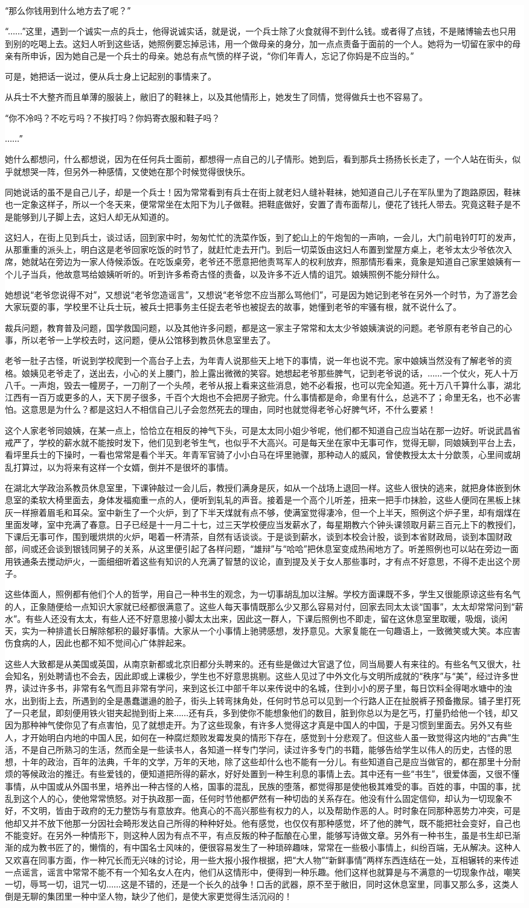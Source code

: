    “那么你钱用到什么地方去了呢？”

   “……”这里，遇到一个诚实一点的兵士，他得说诚实话，就是说，一个兵士除了火食就得不到什么钱。或者得了点钱，不是赌博输去也只用到别的吃喝上去。这妇人听到这些话，她照例要忘掉忌讳，用一个做母亲的身分，加一点点责备于面前的一个人。她将为一切留在家中的母亲有所申诉，因为她自己是一个兵士的母亲。她总有点气愤的样子说，“你们年青人，忘记了你妈是不应当的。”

   可是，她把话一说过，便从兵士身上记起别的事情来了。

   从兵士不大整齐而且单薄的服装上，敝旧了的鞋袜上，以及其他情形上，她发生了同情，觉得做兵士也不容易了。

   “你不冷吗？不吃亏吗？不挨打吗？你妈寄衣服和鞋子吗？

   ……”

   她什么都想问，什么都想说，因为在任何兵士面前，都想得一点自己的儿子情形。她到后，看到那兵士扬扬长长走了，一个人站在街头，似乎就想哭一阵，但另外一种感情，又使她在那个时候觉得很快乐。

   同她说话的虽不是自己儿子，却是一个兵士！因为常常看到有兵士在街上就老妇人缝补鞋袜，她知道自己儿子在军队里为了跑路原因，鞋袜也一定象这样子，所以一个冬天来，便常常坐在太阳下为儿子做鞋。把鞋底做好，安置了青布面帮儿，便花了钱托人带去。究竟这鞋子是不是能够到儿子脚上去，这妇人却无从知道的。

   这妇人，在街上见到兵士，谈过话，回到家中时，匆匆忙忙的洗菜作饭，到了蛇山上的午炮訇的一声响，一会儿，大门前电铃叮叮的发声，从那重重的派头上，明白这是老爷回家吃饭的时节了，就赶忙走去开门。到后一切菜饭由这妇人布置到堂屋方桌上，老爷太太少爷依次入席，她就站在旁边为一家人侍候添饭。在吃饭桌旁，老爷还不愿意把他责骂军人的权利放弃，照那情形看来，竟象是知道自己家里娘姨有一个儿子当兵，他故意骂给娘姨听听的。听到许多希奇古怪的责备，以及许多不近人情的诅咒。娘姨照例不能分辩什么。

   她想说“老爷您说得不对”，又想说“老爷您造谣言”，又想说“老爷您不应当那么骂他们”，可是因为她记到老爷在另外一个时节，为了游艺会大家玩耍的事，学校里不让兵士玩，被兵士把事务主任捉去老爷也被捉去的故事，她懂到老爷的牢骚有根，就不说什么了。

   裁兵问题，教育普及问题，国学救国问题，以及其他许多问题，都是这一家主子常常和太太少爷娘姨演说的问题。老爷原有老爷自己的心事，所以老爷一上学校去时，这问题，便从公馆移到教员休息室里去了。

   老爷一肚子古怪，听说到学校爬到一个高台子上去，为年青人说那些天上地下的事情，说一年也说不完。家中娘姨当然没有了解老爷的资格。娘姨见老爷走了，送出去，小心的关上腰门，脸上露出微微的笑容。她想起老爷那些脾气，记到老爷说的话，……一个仗火，死人十万八千。一声炮，毁去一幢房子，一刀削了一个头颅，老爷从报上看来这些消息，她不必看报，也可以完全知道。死十万八千算什么事，湖北江西有一百万或更多的人，天下房子很多，千百个大炮也不会把房子掀完。什么事情都是命，命里有什么，总逃不了；命里无名，也不必害怕。这意思是为什么？都是这妇人不相信自己儿子会忽然死去的理由，同时也就觉得老爷心好脾气坏，不什么要紧！

   这个人家老爷同娘姨，在某一点上，恰恰立在相反的神气下头，可是太太同小姐少爷呢，他们都不知道自己应当站在那一边好。听说武昌省戒严了，学校的薪水就不能按时发下，他们见到老爷生气，也似乎不大高兴。可是每天坐在家中无事可作，觉得无聊，同娘姨到平台上去，看坪里兵士的下操时，一看也常常是看个半天。年青军官骑了小小白马在坪里驰骤，那种动人的威风，曾使教授太太十分歆羡，心里间或胡乱打算过，以为将来有这样一个女婿，倒并不是很坏的事情。

   在湖北大学政治系教员休息室里，下课钟敲过一会儿后，教授们满身是灰，如从一个战场上退回一样。这些人很快的逃来，就把身体嵌到休息室的柔软大椅里面去，身体发福痴重一点的人，便听到轧轧的声音。接着是一个高个儿听差，扭来一把手巾抹脸，这些人便同在黑板上抹灰一样擦着眉毛和耳朵。室中新生了一个火炉，到了下半天煤就有点不够，使满室觉得凄冷，但一个上半天，照例这个炉子里，却有烟煤在里面发哮，室中充满了春意。日子已经是十一月二十七，过三天学校便应当发薪水了，每星期教六个钟头课领取月薪三百元上下的教授们，下课后无事可作，围到暖烘烘的火炉，喝着一杯清茶，自然有话谈谈。于是谈到薪水，谈到本校会计股，谈到本省财政局，谈到本国财政部，间或还会谈到银钱同舅子的关系，从这里便引起了各样问题，“雄辩”与“哈哈”把休息室变成热闹地方了。听差照例也可以站在旁边一面用铁通条去搅动炉火，一面细细听着这些有知识的人充满了智慧的议论，直到提及关于女人那些事时，才有点不好意思，不得不走出这个房子。

   这些体面人，照例都有他们个人的哲学，用自己一种书生的观念，为一切事胡乱加以注解。学校方面课既不多，学生又很能原谅这些有名气的人，正象随便给一点知识大家就已经都很满意了。这些人每天事情既那么少又那么容易对付，回家去同太太谈“国事”，太太却常常问到“薪水”。有些人还没有太太，有些人还不好意思接小脚太太出来，因此这一群人，下课后照例也不即走，留在这休息室里取暖，吸烟，谈闲天，实为一种排遣长日解除郁积的最好事情。大家从一个小事情上驰骋感想，发抒意见。大家复能在一句趣语上，一致微笑或大笑。本应害伤食病的人，因此也都不知不觉间心广体胖起来。

   这些人大致都是从美国或英国，从南京新都或北京旧都分头聘来的。还有些是做过大官退了位，同当局要人有来往的。有些名气又很大，社会知名，别处聘请也不会去，因此即或上课极少，学生也不好意思挑剔。这些人见过了中外文化与文明所成就的“秩序”与“美”，经过许多世界，读过许多书，非常有名气而且非常有学问，来到这长江中部千年以来传说中的名城，住到小小的房子里，每日饮料全得喝水塘中的浊水，出到街上去，所遇到的全是愚蠢邋遢的脸子，街头上转弯抹角处，任何时节总可以见到一个行路人正在扯脱裤子预备撒尿。铺子里打死了一只老鼠，即刻便用铁火钳夹起抛到街上来……还有兵，多到使你不能想象他们的数目，脏到你总以为是乞丐，打量扔给他一个钱，却又因为那种神气使你见了有点害怕，见了就想走开。为了这些现象，有许多人觉得这才真是中国人的中国，于是习惯到里面去。另外又有些人，才开始明白内地的中国人民，如何在一种腐烂颓败发霉发臭的情形下存在，感觉到十分悲观了。但这些人虽一致觉得这内地的“古典”生活，不是自己所熟习的生活，然而全是一些读书人，各知道一样专门学问，读过许多专门的书籍，能够告给学生以伟人的历史，古怪的思想，十年的政治，百年的法典，千年的文学，万年的天地，除了这些却什么也不能有一分儿。有些知道自己是应当做官的，都在那里十分耐烦的等候政治的推迁。有些爱钱的，便知道把所得的薪水，好好处置到一种生利息的事情上去。其中还有一些“书生”，很爱体面，又很不懂事情，从中国或从外国书里，培养出一种古怪的人格，国事的混乱，民族的堕落，都觉得那是使他极其难受的事。百姓的事，中国的事，扰乱到这个人的心，使他常常愤怒。对于执政那一面，任何时节他都俨然有一种切齿的关系存在。他没有什么固定信仰，却认为一切现象不好，不文明，皆由于政府的无力整饬与有意放弃。他真心的不高兴那些有权力的人，以及帮助作恶的人。时时象在同那种恶势力冲突，可是他却又并不放下他那一分因社会畸形发达自己所得的种种好处。他有感觉，也仅仅有那种感觉，坏了他的脾气，既不能把社会变好，自己也不能变好。在另外一种情形下，则这种人因为有点不平，有点反叛的种子酝酿在心里，能够写诗做文章。另外有一种书生，虽是书生却已渐渐的成为教书匠了的，懒惰的，有中国名士风味的，便很容易发生了一种琐碎趣味，常常在一些极小事情上，纠纷百端，无从解决。这种人又欢喜在同事方面，作一种冗长而无兴味的讨论，用一些大报小报作根据，把“大人物”“新鲜事情”两样东西连结在一处，互相辗转的来传述一点谣言，谣言中常常不能不有一个知名女人在内，他们从这情形中，便得到一种乐趣。他们这样也就算是与不满意的一切现象作战，嘲笑一切，辱骂一切，诅咒一切……这是不错的，还是一个长久的战争！口舌的武器，原不至于敝旧，同时这休息室里，同事又那么多，这类人倒是无聊的集团里一种中坚人物，缺少了他们，是使大家更觉得生活沉闷的！
